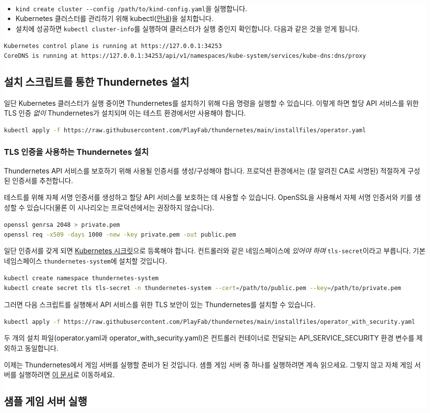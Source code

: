 
* `kind create cluster --config /path/to/kind-config.yaml`을 실행합니다.
* Kubernetes 클러스터를 관리하기 위해 kubectl([안내](https://kubernetes.io/ko/docs/tasks/tools/#kubectl))을 설치합니다.
* 설치에 성공하면 `kubectl cluster-info`를 실행하여 클러스터가 실행 중인지 확인합니다. 다음과 같은 것을 얻게 됩니다.

```bash
Kubernetes control plane is running at https://127.0.0.1:34253
CoreDNS is running at https://127.0.0.1:34253/api/v1/namespaces/kube-system/services/kube-dns:dns/proxy
```

## 설치 스크립트를 통한 Thundernetes 설치

일단 Kubernetes 클러스터가 실행 중이면 Thundernetes를 설치하기 위해 다음 명령을 실행할 수 있습니다. 이렇게 하면 할당 API 서비스를 위한 TLS 인증 *없이* Thundernetes가 설치되며 이는 테스트 환경에서만 사용해야 합니다.

```bash
kubectl apply -f https://raw.githubusercontent.com/PlayFab/thundernetes/main/installfiles/operator.yaml
```

### TLS 인증을 사용하는 Thundernetes 설치

Thundernetes API 서비스를 보호하기 위해 사용될 인증서를 생성/구성해야 합니다. 프로덕션 환경에서는 (잘 알려진 CA로 서명된) 적절하게 구성된 인증서를 추천합니다.

테스트를 위해 자체 서명 인증서를 생성하고 할당 API 서비스를 보호하는 데 사용할 수 있습니다. OpenSSL을 사용해서 자체 서명 인증서와 키를 생성할 수 있습니다(물론 이 시나리오는 프로덕션에서는 권장하지 않습니다).

```bash
openssl genrsa 2048 > private.pem
openssl req -x509 -days 1000 -new -key private.pem -out public.pem
```

일단 인증서를 갖게 되면 [Kubernetes 시크릿](https://kubernetes.io/ko/docs/concepts/configuration/secret/)으로 등록해야 합니다. 컨트롤러와 같은 네임스페이스에 *있어야 하며* `tls-secret`이라고 부릅니다. 기본 네임스페이스 `thundernetes-system`에 설치할 것입니다.

```bash
kubectl create namespace thundernetes-system
kubectl create secret tls tls-secret -n thundernetes-system --cert=/path/to/public.pem --key=/path/to/private.pem
```

그러면 다음 스크립트를 실행해서 API 서비스를 위한 TLS 보안이 있는 Thundernetes를 설치할 수 있습니다.

```bash
kubectl apply -f https://raw.githubusercontent.com/PlayFab/thundernetes/main/installfiles/operator_with_security.yaml
```

두 개의 설치 파일(operator.yaml과 operator_with_security.yaml)은 컨트롤러 컨테이너로 전달되는 API_SERVICE_SECURITY 환경 변수를 제외하고 동일합니다.

이제는 Thundernetes에서 게임 서버를 실행할 준비가 된 것입니다. 샘플 게임 서버 중 하나를 실행하려면 계속 읽으세요. 그렇지 않고 자체 게임 서버를 실행하려면 [이 문서](developertool.md)로 이동하세요.

## 샘플 게임 서버 실행
